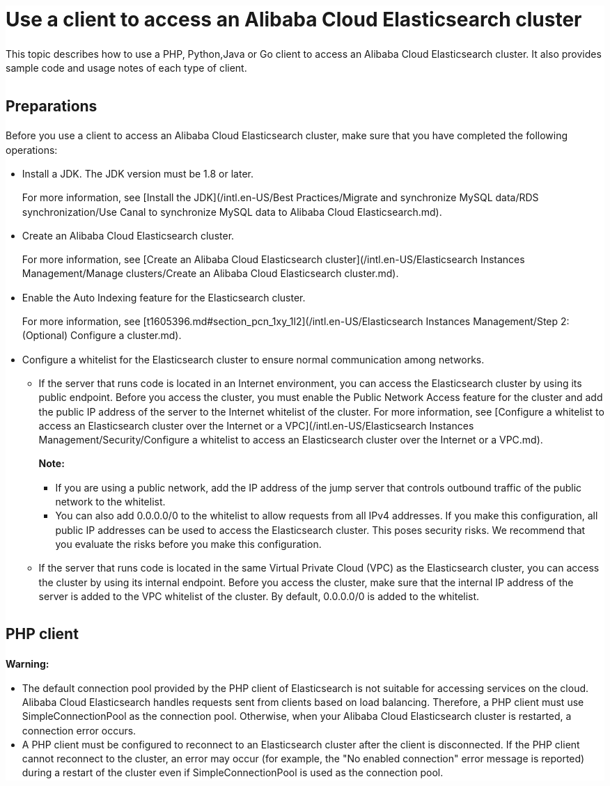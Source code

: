 # Use a client to access an Alibaba Cloud Elasticsearch cluster

This topic describes how to use a PHP, Python,Java or Go client to access an Alibaba Cloud Elasticsearch cluster. It also provides sample code and usage notes of each type of client.

## Preparations

Before you use a client to access an Alibaba Cloud Elasticsearch cluster, make sure that you have completed the following operations:

-   Install a JDK. The JDK version must be 1.8 or later.

    For more information, see [Install the JDK](/intl.en-US/Best Practices/Migrate and synchronize MySQL data/RDS synchronization/Use Canal to synchronize MySQL data to Alibaba Cloud Elasticsearch.md).

-   Create an Alibaba Cloud Elasticsearch cluster.

    For more information, see [Create an Alibaba Cloud Elasticsearch cluster](/intl.en-US/Elasticsearch Instances Management/Manage clusters/Create an Alibaba Cloud Elasticsearch cluster.md).

-   Enable the Auto Indexing feature for the Elasticsearch cluster.

    For more information, see [t1605396.md\#section\_pcn\_1xy\_1l2](/intl.en-US/Elasticsearch Instances Management/Step 2: (Optional) Configure a cluster.md).

-   Configure a whitelist for the Elasticsearch cluster to ensure normal communication among networks.
    -   If the server that runs code is located in an Internet environment, you can access the Elasticsearch cluster by using its public endpoint. Before you access the cluster, you must enable the Public Network Access feature for the cluster and add the public IP address of the server to the Internet whitelist of the cluster. For more information, see [Configure a whitelist to access an Elasticsearch cluster over the Internet or a VPC](/intl.en-US/Elasticsearch Instances Management/Security/Configure a whitelist to access an Elasticsearch cluster over the Internet or a VPC.md).

        **Note:**

        -   If you are using a public network, add the IP address of the jump server that controls outbound traffic of the public network to the whitelist.
        -   You can also add 0.0.0.0/0 to the whitelist to allow requests from all IPv4 addresses. If you make this configuration, all public IP addresses can be used to access the Elasticsearch cluster. This poses security risks. We recommend that you evaluate the risks before you make this configuration.
    -   If the server that runs code is located in the same Virtual Private Cloud \(VPC\) as the Elasticsearch cluster, you can access the cluster by using its internal endpoint. Before you access the cluster, make sure that the internal IP address of the server is added to the VPC whitelist of the cluster. By default, 0.0.0.0/0 is added to the whitelist.

## PHP client

**Warning:**

-   The default connection pool provided by the PHP client of Elasticsearch is not suitable for accessing services on the cloud. Alibaba Cloud Elasticsearch handles requests sent from clients based on load balancing. Therefore, a PHP client must use SimpleConnectionPool as the connection pool. Otherwise, when your Alibaba Cloud Elasticsearch cluster is restarted, a connection error occurs.
-   A PHP client must be configured to reconnect to an Elasticsearch cluster after the client is disconnected. If the PHP client cannot reconnect to the cluster, an error may occur \(for example, the "No enabled connection" error message is reported\) during a restart of the cluster even if SimpleConnectionPool is used as the connection pool.
